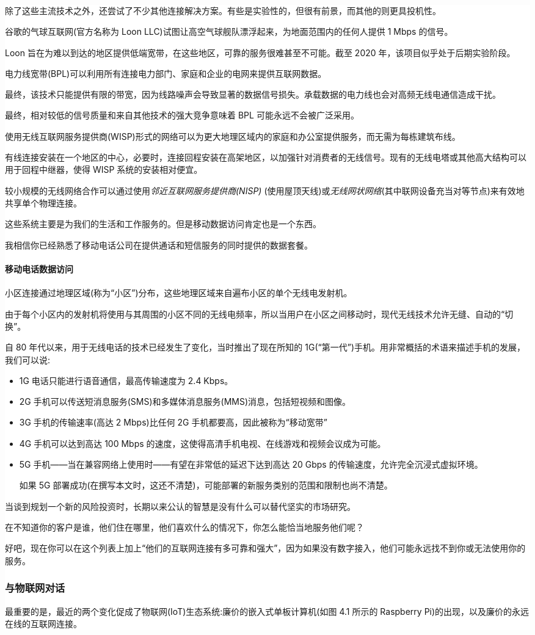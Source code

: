 除了这些主流技术之外，还尝试了不少其他连接解决方案。有些是实验性的，但很有前景，而其他的则更具投机性。

谷歌的气球互联网(官方名称为 Loon LLC)试图让高空气球舰队漂浮起来，为地面范围内的任何人提供 1 Mbps 的信号。

Loon 旨在为难以到达的地区提供低端宽带，在这些地区，可靠的服务很难甚至不可能。截至 2020 年，该项目似乎处于后期实验阶段。

电力线宽带(BPL)可以利用所有连接电力部门、家庭和企业的电网来提供互联网数据。

最终，该技术只能提供有限的带宽，因为线路噪声会导致显著的数据信号损失。承载数据的电力线也会对高频无线电通信造成干扰。

最终，相对较低的信号质量和来自其他技术的强大竞争意味着 BPL 可能永远不会被广泛采用。

使用无线互联网服务提供商(WISP)形式的网络可以为更大地理区域内的家庭和办公室提供服务，而无需为每栋建筑布线。

有线连接安装在一个地区的中心，必要时，连接回程安装在高架地区，以加强针对消费者的无线信号。现有的无线电塔或其他高大结构可以用于回程中继器，使得 WISP 系统的安装相对便宜。

较小规模的无线网络合作可以通过使用*邻近互联网服务提供商(NISP)* (使用屋顶天线)或*无线网状网络*(其中联网设备充当对等节点)来有效地共享单个物理连接。

这些系统主要是为我们的生活和工作服务的。但是移动数据访问肯定也是一个东西。

我相信你已经熟悉了移动电话公司在提供通话和短信服务的同时提供的数据套餐。

#### 移动电话数据访问

小区连接通过地理区域(称为“小区”)分布，这些地理区域来自遍布小区的单个无线电发射机。

由于每个小区内的发射机将使用与其周围的小区不同的无线电频率，所以当用户在小区之间移动时，现代无线技术允许无缝、自动的“切换”。

自 80 年代以来，用于无线电话的技术已经发生了变化，当时推出了现在所知的 1G(“第一代”)手机。用非常概括的术语来描述手机的发展，我们可以说:

*   1G 电话只能进行语音通信，最高传输速度为 2.4 Kbps。
*   2G 手机可以传送短消息服务(SMS)和多媒体消息服务(MMS)消息，包括短视频和图像。
*   3G 手机的传输速率(高达 2 Mbps)比任何 2G 手机都要高，因此被称为“移动宽带”
*   4G 手机可以达到高达 100 Mbps 的速度，这使得高清手机电视、在线游戏和视频会议成为可能。
*   5G 手机——当在兼容网络上使用时——有望在非常低的延迟下达到高达 20 Gbps 的传输速度，允许完全沉浸式虚拟环境。

    如果 5G 部署成功(在撰写本文时，这还不清楚)，可能部署的新服务类别的范围和限制也尚不清楚。

当谈到规划一个新的风险投资时，长期以来公认的智慧是没有什么可以替代坚实的市场研究。

在不知道你的客户是谁，他们住在哪里，他们喜欢什么的情况下，你怎么能恰当地服务他们呢？

好吧，现在你可以在这个列表上加上“他们的互联网连接有多可靠和强大”，因为如果没有数字接入，他们可能永远找不到你或无法使用你的服务。

### 与物联网对话

最重要的是，最近的两个变化促成了物联网(IoT)生态系统:廉价的嵌入式单板计算机(如图 4.1 所示的 Raspberry Pi)的出现，以及廉价的永远在线的互联网连接。
